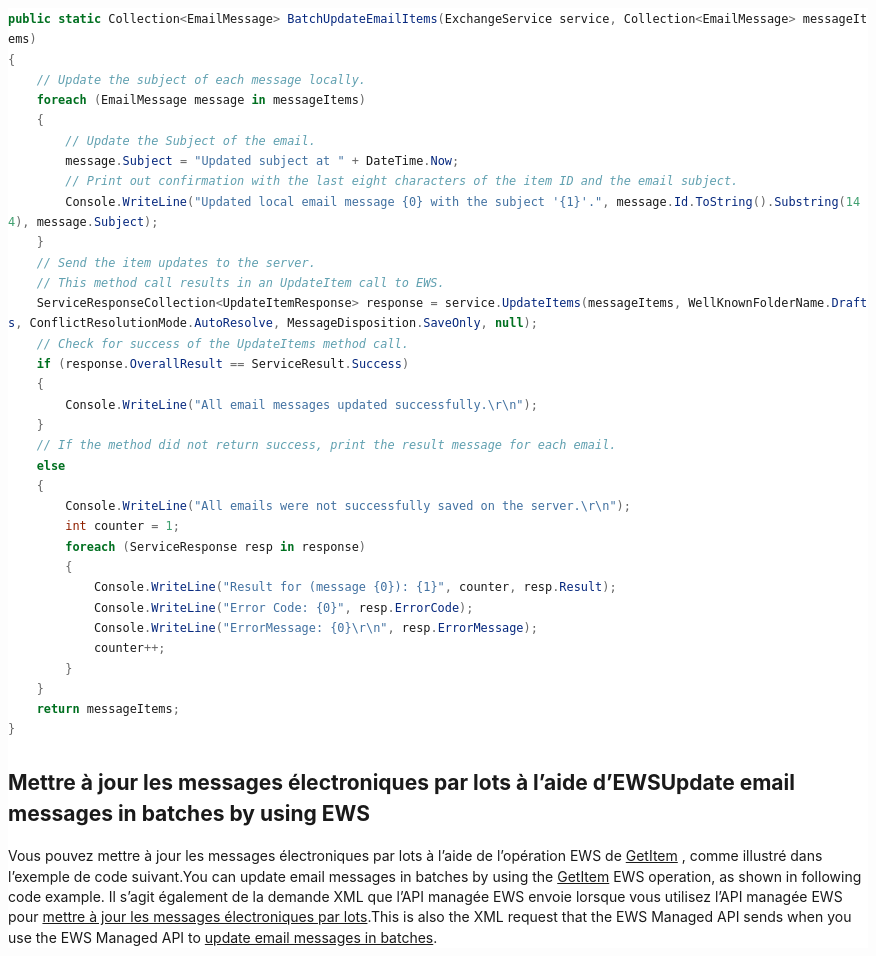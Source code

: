 ```cs
public static Collection<EmailMessage> BatchUpdateEmailItems(ExchangeService service, Collection<EmailMessage> messageItems)
{
    // Update the subject of each message locally.
    foreach (EmailMessage message in messageItems)
    {
        // Update the Subject of the email.
        message.Subject = "Updated subject at " + DateTime.Now;
        // Print out confirmation with the last eight characters of the item ID and the email subject.
        Console.WriteLine("Updated local email message {0} with the subject '{1}'.", message.Id.ToString().Substring(144), message.Subject);
    }
    // Send the item updates to the server.
    // This method call results in an UpdateItem call to EWS.
    ServiceResponseCollection<UpdateItemResponse> response = service.UpdateItems(messageItems, WellKnownFolderName.Drafts, ConflictResolutionMode.AutoResolve, MessageDisposition.SaveOnly, null);
    // Check for success of the UpdateItems method call.
    if (response.OverallResult == ServiceResult.Success)
    {
        Console.WriteLine("All email messages updated successfully.\r\n");
    }
    // If the method did not return success, print the result message for each email.
    else
    {
        Console.WriteLine("All emails were not successfully saved on the server.\r\n");
        int counter = 1;
        foreach (ServiceResponse resp in response)
        {
            Console.WriteLine("Result for (message {0}): {1}", counter, resp.Result);
            Console.WriteLine("Error Code: {0}", resp.ErrorCode);
            Console.WriteLine("ErrorMessage: {0}\r\n", resp.ErrorMessage);
            counter++;
        }
    }
    return messageItems;
}
```

## <a name="update-email-messages-in-batches-by-using-ews"></a><span data-ttu-id="f665b-165">Mettre à jour les messages électroniques par lots à l’aide d’EWS</span><span class="sxs-lookup"><span data-stu-id="f665b-165">Update email messages in batches by using EWS</span></span>
<span data-ttu-id="f665b-166"><a name="bk_updateews"> </a></span><span class="sxs-lookup"><span data-stu-id="f665b-166"><a name="bk_updateews"> </a></span></span>

<span data-ttu-id="f665b-167">Vous pouvez mettre à jour les messages électroniques par lots à l’aide de l’opération EWS de [GetItem](https://msdn.microsoft.com/library/e8492e3b-1c8d-4b14-8070-9530f8306edd%28Office.15%29.aspx) , comme illustré dans l’exemple de code suivant.</span><span class="sxs-lookup"><span data-stu-id="f665b-167">You can update email messages in batches by using the [GetItem](https://msdn.microsoft.com/library/e8492e3b-1c8d-4b14-8070-9530f8306edd%28Office.15%29.aspx) EWS operation, as shown in following code example.</span></span> <span data-ttu-id="f665b-168">Il s’agit également de la demande XML que l’API managée EWS envoie lorsque vous utilisez l’API managée EWS pour [mettre à jour les messages électroniques par lots](#bk_updateewsma).</span><span class="sxs-lookup"><span data-stu-id="f665b-168">This is also the XML request that the EWS Managed API sends when you use the EWS Managed API to [update email messages in batches](#bk_updateewsma).</span></span>
